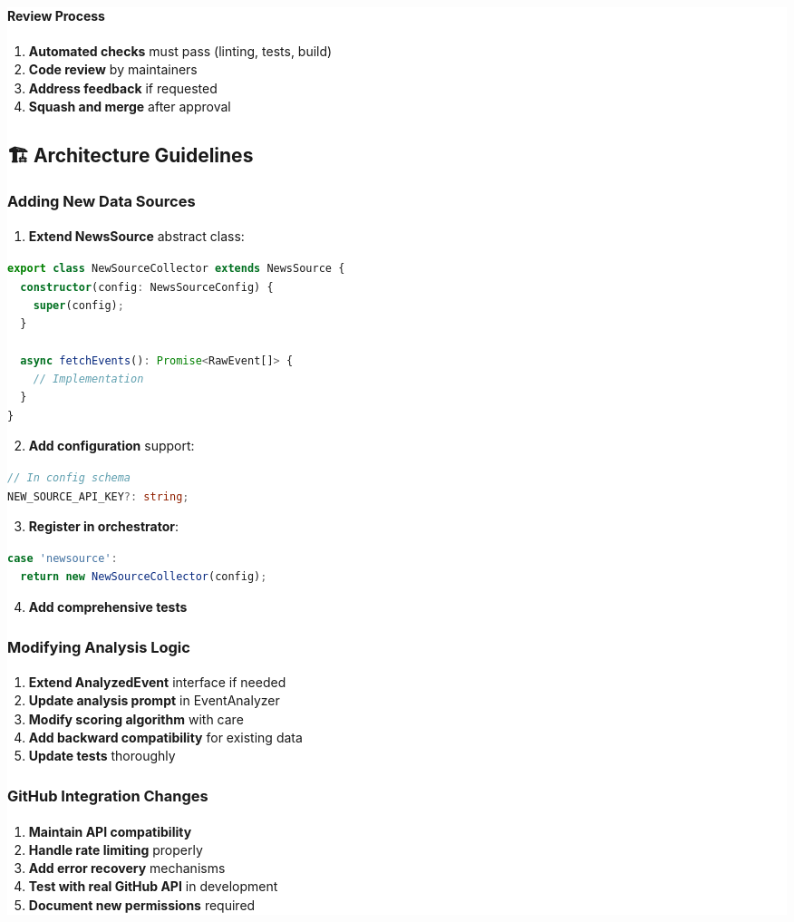 
#### Review Process

1. **Automated checks** must pass (linting, tests, build)
2. **Code review** by maintainers
3. **Address feedback** if requested
4. **Squash and merge** after approval

## 🏗 Architecture Guidelines

### Adding New Data Sources

1. **Extend NewsSource** abstract class:
```typescript
export class NewSourceCollector extends NewsSource {
  constructor(config: NewsSourceConfig) {
    super(config);
  }

  async fetchEvents(): Promise<RawEvent[]> {
    // Implementation
  }
}
```

2. **Add configuration** support:
```typescript
// In config schema
NEW_SOURCE_API_KEY?: string;
```

3. **Register in orchestrator**:
```typescript
case 'newsource':
  return new NewSourceCollector(config);
```

4. **Add comprehensive tests**

### Modifying Analysis Logic

1. **Extend AnalyzedEvent** interface if needed
2. **Update analysis prompt** in EventAnalyzer
3. **Modify scoring algorithm** with care
4. **Add backward compatibility** for existing data
5. **Update tests** thoroughly

### GitHub Integration Changes

1. **Maintain API compatibility** 
2. **Handle rate limiting** properly
3. **Add error recovery** mechanisms
4. **Test with real GitHub API** in development
5. **Document new permissions** required
